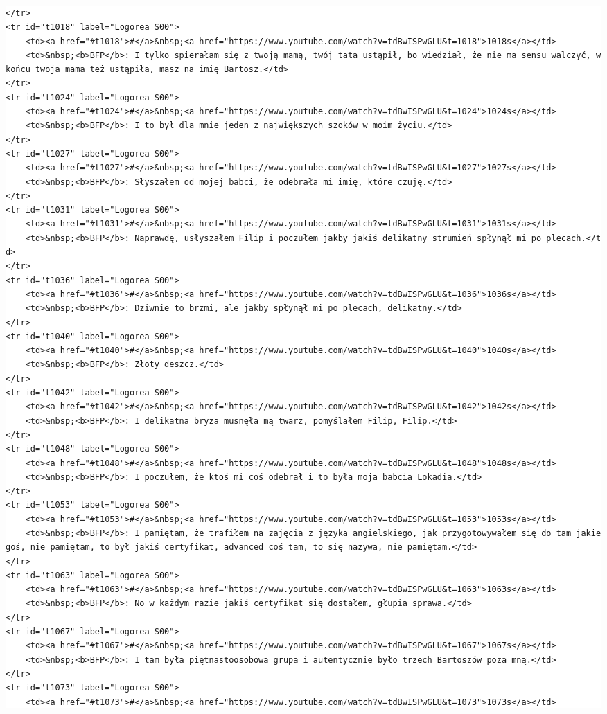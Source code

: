     </tr>
    <tr id="t1018" label="Logorea S00">
        <td><a href="#t1018">#</a>&nbsp;<a href="https://www.youtube.com/watch?v=tdBwISPwGLU&t=1018">1018s</a></td>
        <td>&nbsp;<b>BFP</b>: I tylko spierałam się z twoją mamą, twój tata ustąpił, bo wiedział, że nie ma sensu walczyć, w końcu twoja mama też ustąpiła, masz na imię Bartosz.</td>
    </tr>
    <tr id="t1024" label="Logorea S00">
        <td><a href="#t1024">#</a>&nbsp;<a href="https://www.youtube.com/watch?v=tdBwISPwGLU&t=1024">1024s</a></td>
        <td>&nbsp;<b>BFP</b>: I to był dla mnie jeden z największych szoków w moim życiu.</td>
    </tr>
    <tr id="t1027" label="Logorea S00">
        <td><a href="#t1027">#</a>&nbsp;<a href="https://www.youtube.com/watch?v=tdBwISPwGLU&t=1027">1027s</a></td>
        <td>&nbsp;<b>BFP</b>: Słyszałem od mojej babci, że odebrała mi imię, które czuję.</td>
    </tr>
    <tr id="t1031" label="Logorea S00">
        <td><a href="#t1031">#</a>&nbsp;<a href="https://www.youtube.com/watch?v=tdBwISPwGLU&t=1031">1031s</a></td>
        <td>&nbsp;<b>BFP</b>: Naprawdę, usłyszałem Filip i poczułem jakby jakiś delikatny strumień spłynął mi po plecach.</td>
    </tr>
    <tr id="t1036" label="Logorea S00">
        <td><a href="#t1036">#</a>&nbsp;<a href="https://www.youtube.com/watch?v=tdBwISPwGLU&t=1036">1036s</a></td>
        <td>&nbsp;<b>BFP</b>: Dziwnie to brzmi, ale jakby spłynął mi po plecach, delikatny.</td>
    </tr>
    <tr id="t1040" label="Logorea S00">
        <td><a href="#t1040">#</a>&nbsp;<a href="https://www.youtube.com/watch?v=tdBwISPwGLU&t=1040">1040s</a></td>
        <td>&nbsp;<b>BFP</b>: Złoty deszcz.</td>
    </tr>
    <tr id="t1042" label="Logorea S00">
        <td><a href="#t1042">#</a>&nbsp;<a href="https://www.youtube.com/watch?v=tdBwISPwGLU&t=1042">1042s</a></td>
        <td>&nbsp;<b>BFP</b>: I delikatna bryza musnęła mą twarz, pomyślałem Filip, Filip.</td>
    </tr>
    <tr id="t1048" label="Logorea S00">
        <td><a href="#t1048">#</a>&nbsp;<a href="https://www.youtube.com/watch?v=tdBwISPwGLU&t=1048">1048s</a></td>
        <td>&nbsp;<b>BFP</b>: I poczułem, że ktoś mi coś odebrał i to była moja babcia Lokadia.</td>
    </tr>
    <tr id="t1053" label="Logorea S00">
        <td><a href="#t1053">#</a>&nbsp;<a href="https://www.youtube.com/watch?v=tdBwISPwGLU&t=1053">1053s</a></td>
        <td>&nbsp;<b>BFP</b>: I pamiętam, że trafiłem na zajęcia z języka angielskiego, jak przygotowywałem się do tam jakiegoś, nie pamiętam, to był jakiś certyfikat, advanced coś tam, to się nazywa, nie pamiętam.</td>
    </tr>
    <tr id="t1063" label="Logorea S00">
        <td><a href="#t1063">#</a>&nbsp;<a href="https://www.youtube.com/watch?v=tdBwISPwGLU&t=1063">1063s</a></td>
        <td>&nbsp;<b>BFP</b>: No w każdym razie jakiś certyfikat się dostałem, głupia sprawa.</td>
    </tr>
    <tr id="t1067" label="Logorea S00">
        <td><a href="#t1067">#</a>&nbsp;<a href="https://www.youtube.com/watch?v=tdBwISPwGLU&t=1067">1067s</a></td>
        <td>&nbsp;<b>BFP</b>: I tam była piętnastoosobowa grupa i autentycznie było trzech Bartoszów poza mną.</td>
    </tr>
    <tr id="t1073" label="Logorea S00">
        <td><a href="#t1073">#</a>&nbsp;<a href="https://www.youtube.com/watch?v=tdBwISPwGLU&t=1073">1073s</a></td>